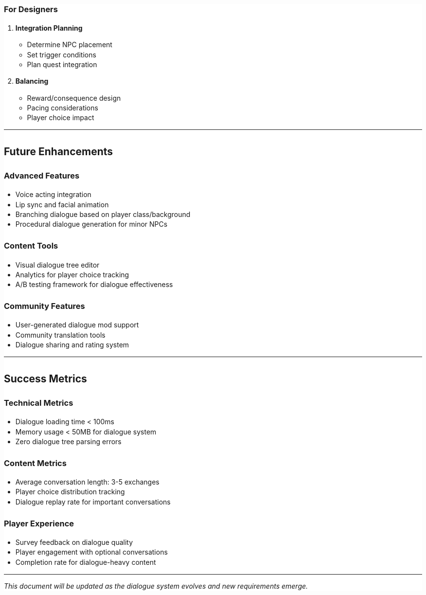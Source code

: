 ### For Designers
1. **Integration Planning**
   - Determine NPC placement
   - Set trigger conditions
   - Plan quest integration

2. **Balancing**
   - Reward/consequence design
   - Pacing considerations
   - Player choice impact

---

## Future Enhancements

### **Advanced Features**
- Voice acting integration
- Lip sync and facial animation
- Branching dialogue based on player class/background
- Procedural dialogue generation for minor NPCs

### **Content Tools**
- Visual dialogue tree editor
- Analytics for player choice tracking
- A/B testing framework for dialogue effectiveness

### **Community Features**
- User-generated dialogue mod support
- Community translation tools
- Dialogue sharing and rating system

---

## Success Metrics

### **Technical Metrics**
- Dialogue loading time < 100ms
- Memory usage < 50MB for dialogue system
- Zero dialogue tree parsing errors

### **Content Metrics**
- Average conversation length: 3-5 exchanges
- Player choice distribution tracking
- Dialogue replay rate for important conversations

### **Player Experience**
- Survey feedback on dialogue quality
- Player engagement with optional conversations
- Completion rate for dialogue-heavy content

---

*This document will be updated as the dialogue system evolves and new requirements emerge.*
